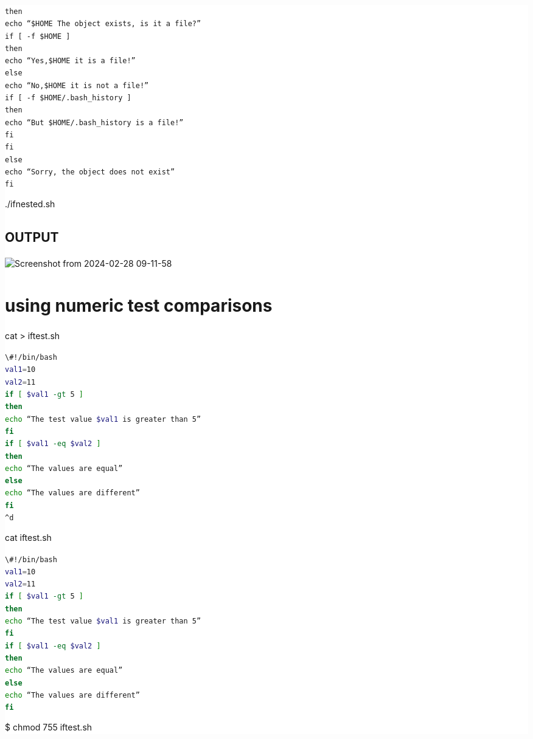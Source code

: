 ```
then
echo “$HOME The object exists, is it a file?”
if [ -f $HOME ]
then
echo “Yes,$HOME it is a file!”
else
echo “No,$HOME it is not a file!”
if [ -f $HOME/.bash_history ]
then
echo “But $HOME/.bash_history is a file!”
fi
fi
else
echo “Sorry, the object does not exist”
fi
```
./ifnested.sh 
## OUTPUT
![Screenshot from 2024-02-28 09-11-58](https://github.com/Kishore23008675/OS-Linux-commands-Shell-script/assets/144979375/6f1248e1-3587-49b9-99fe-20a5928f8dcf)

# using numeric test comparisons
cat > iftest.sh 
```bash
\#!/bin/bash
val1=10
val2=11
if [ $val1 -gt 5 ]
then
echo “The test value $val1 is greater than 5”
fi
if [ $val1 -eq $val2 ]
then
echo “The values are equal”
else
echo “The values are different”
fi
^d
```
cat iftest.sh 
```bash
\#!/bin/bash
val1=10
val2=11
if [ $val1 -gt 5 ]
then
echo “The test value $val1 is greater than 5”
fi
if [ $val1 -eq $val2 ]
then
echo “The values are equal”
else
echo “The values are different”
fi
```
$ chmod 755 iftest.sh
